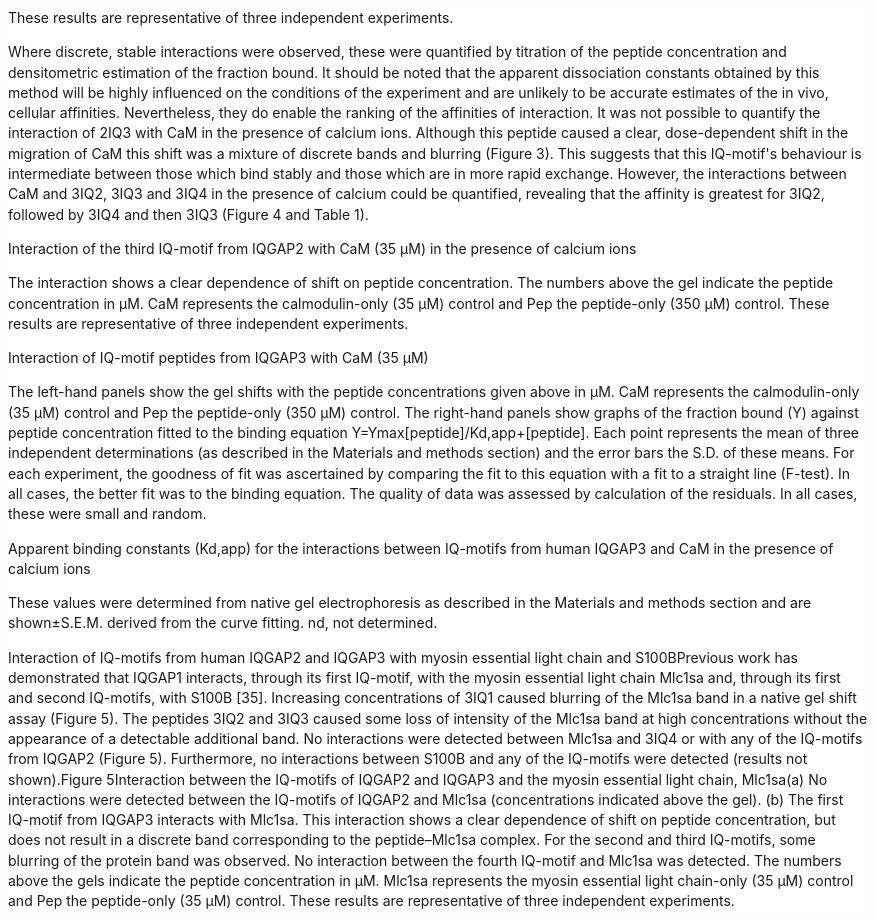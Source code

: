 These results are representative of three independent experiments.

Where discrete, stable interactions were observed, these were quantified by titration of the peptide concentration and densitometric estimation of the fraction bound. It should be noted that the apparent dissociation constants obtained by this method will be highly influenced on the conditions of the experiment and are unlikely to be accurate estimates of the in vivo, cellular affinities. Nevertheless, they do enable the ranking of the affinities of interaction. It was not possible to quantify the interaction of 2IQ3 with CaM in the presence of calcium ions. Although this peptide caused a clear, dose-dependent shift in the migration of CaM this shift was a mixture of discrete bands and blurring (Figure 3). This suggests that this IQ-motif's behaviour is intermediate between those which bind stably and those which are in more rapid exchange. However, the interactions between CaM and 3IQ2, 3IQ3 and 3IQ4 in the presence of calcium could be quantified, revealing that the affinity is greatest for 3IQ2, followed by 3IQ4 and then 3IQ3 (Figure 4 and Table 1).

Interaction of the third IQ-motif from IQGAP2 with CaM (35 μM) in the presence of calcium ions

The interaction shows a clear dependence of shift on peptide concentration. The numbers above the gel indicate the peptide concentration in μM. CaM represents the calmodulin-only (35 μM) control and Pep the peptide-only (350 μM) control. These results are representative of three independent experiments.

Interaction of IQ-motif peptides from IQGAP3 with CaM (35 μM)

The left-hand panels show the gel shifts with the peptide concentrations given above in μM. CaM represents the calmodulin-only (35 μM) control and Pep the peptide-only (350 μM) control. The right-hand panels show graphs of the fraction bound (Y) against peptide concentration fitted to the binding equation Y=Ymax[peptide]/Kd,app+[peptide]. Each point represents the mean of three independent determinations (as described in the Materials and methods section) and the error bars the S.D. of these means. For each experiment, the goodness of fit was ascertained by comparing the fit to this equation with a fit to a straight line (F-test). In all cases, the better fit was to the binding equation. The quality of data was assessed by calculation of the residuals. In all cases, these were small and random.

Apparent binding constants (Kd,app) for the interactions between IQ-motifs from human IQGAP3 and CaM in the presence of calcium ions

These values were determined from native gel electrophoresis as described in the Materials and methods section and are shown±S.E.M. derived from the curve fitting. nd, not determined.

Interaction of IQ-motifs from human IQGAP2 and IQGAP3 with myosin essential light chain and S100BPrevious work has demonstrated that IQGAP1 interacts, through its first IQ-motif, with the myosin essential light chain Mlc1sa and, through its first and second IQ-motifs, with S100B [35]. Increasing concentrations of 3IQ1 caused blurring of the Mlc1sa band in a native gel shift assay (Figure 5). The peptides 3IQ2 and 3IQ3 caused some loss of intensity of the Mlc1sa band at high concentrations without the appearance of a detectable additional band. No interactions were detected between Mlc1sa and 3IQ4 or with any of the IQ-motifs from IQGAP2 (Figure 5). Furthermore, no interactions between S100B and any of the IQ-motifs were detected (results not shown).Figure 5Interaction between the IQ-motifs of IQGAP2 and IQGAP3 and the myosin essential light chain, Mlc1sa(a) No interactions were detected between the IQ-motifs of IQGAP2 and Mlc1sa (concentrations indicated above the gel). (b) The first IQ-motif from IQGAP3 interacts with Mlc1sa. This interaction shows a clear dependence of shift on peptide concentration, but does not result in a discrete band corresponding to the peptide–Mlc1sa complex. For the second and third IQ-motifs, some blurring of the protein band was observed. No interaction between the fourth IQ-motif and Mlc1sa was detected. The numbers above the gels indicate the peptide concentration in μM. Mlc1sa represents the myosin essential light chain-only (35 μM) control and Pep the peptide-only (35 μM) control. These results are representative of three independent experiments.
